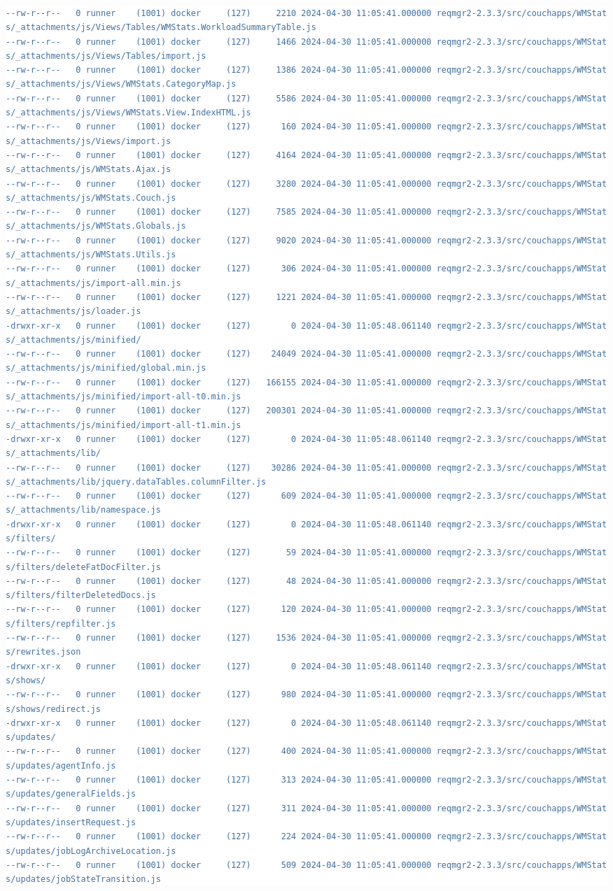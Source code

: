 ```diff
--rw-r--r--   0 runner    (1001) docker     (127)     2210 2024-04-30 11:05:41.000000 reqmgr2-2.3.3/src/couchapps/WMStats/_attachments/js/Views/Tables/WMStats.WorkloadSummaryTable.js
--rw-r--r--   0 runner    (1001) docker     (127)     1466 2024-04-30 11:05:41.000000 reqmgr2-2.3.3/src/couchapps/WMStats/_attachments/js/Views/Tables/import.js
--rw-r--r--   0 runner    (1001) docker     (127)     1386 2024-04-30 11:05:41.000000 reqmgr2-2.3.3/src/couchapps/WMStats/_attachments/js/Views/WMStats.CategoryMap.js
--rw-r--r--   0 runner    (1001) docker     (127)     5586 2024-04-30 11:05:41.000000 reqmgr2-2.3.3/src/couchapps/WMStats/_attachments/js/Views/WMStats.View.IndexHTML.js
--rw-r--r--   0 runner    (1001) docker     (127)      160 2024-04-30 11:05:41.000000 reqmgr2-2.3.3/src/couchapps/WMStats/_attachments/js/Views/import.js
--rw-r--r--   0 runner    (1001) docker     (127)     4164 2024-04-30 11:05:41.000000 reqmgr2-2.3.3/src/couchapps/WMStats/_attachments/js/WMStats.Ajax.js
--rw-r--r--   0 runner    (1001) docker     (127)     3280 2024-04-30 11:05:41.000000 reqmgr2-2.3.3/src/couchapps/WMStats/_attachments/js/WMStats.Couch.js
--rw-r--r--   0 runner    (1001) docker     (127)     7585 2024-04-30 11:05:41.000000 reqmgr2-2.3.3/src/couchapps/WMStats/_attachments/js/WMStats.Globals.js
--rw-r--r--   0 runner    (1001) docker     (127)     9020 2024-04-30 11:05:41.000000 reqmgr2-2.3.3/src/couchapps/WMStats/_attachments/js/WMStats.Utils.js
--rw-r--r--   0 runner    (1001) docker     (127)      306 2024-04-30 11:05:41.000000 reqmgr2-2.3.3/src/couchapps/WMStats/_attachments/js/import-all.min.js
--rw-r--r--   0 runner    (1001) docker     (127)     1221 2024-04-30 11:05:41.000000 reqmgr2-2.3.3/src/couchapps/WMStats/_attachments/js/loader.js
-drwxr-xr-x   0 runner    (1001) docker     (127)        0 2024-04-30 11:05:48.061140 reqmgr2-2.3.3/src/couchapps/WMStats/_attachments/js/minified/
--rw-r--r--   0 runner    (1001) docker     (127)    24049 2024-04-30 11:05:41.000000 reqmgr2-2.3.3/src/couchapps/WMStats/_attachments/js/minified/global.min.js
--rw-r--r--   0 runner    (1001) docker     (127)   166155 2024-04-30 11:05:41.000000 reqmgr2-2.3.3/src/couchapps/WMStats/_attachments/js/minified/import-all-t0.min.js
--rw-r--r--   0 runner    (1001) docker     (127)   200301 2024-04-30 11:05:41.000000 reqmgr2-2.3.3/src/couchapps/WMStats/_attachments/js/minified/import-all-t1.min.js
-drwxr-xr-x   0 runner    (1001) docker     (127)        0 2024-04-30 11:05:48.061140 reqmgr2-2.3.3/src/couchapps/WMStats/_attachments/lib/
--rw-r--r--   0 runner    (1001) docker     (127)    30286 2024-04-30 11:05:41.000000 reqmgr2-2.3.3/src/couchapps/WMStats/_attachments/lib/jquery.dataTables.columnFilter.js
--rw-r--r--   0 runner    (1001) docker     (127)      609 2024-04-30 11:05:41.000000 reqmgr2-2.3.3/src/couchapps/WMStats/_attachments/lib/namespace.js
-drwxr-xr-x   0 runner    (1001) docker     (127)        0 2024-04-30 11:05:48.061140 reqmgr2-2.3.3/src/couchapps/WMStats/filters/
--rw-r--r--   0 runner    (1001) docker     (127)       59 2024-04-30 11:05:41.000000 reqmgr2-2.3.3/src/couchapps/WMStats/filters/deleteFatDocFilter.js
--rw-r--r--   0 runner    (1001) docker     (127)       48 2024-04-30 11:05:41.000000 reqmgr2-2.3.3/src/couchapps/WMStats/filters/filterDeletedDocs.js
--rw-r--r--   0 runner    (1001) docker     (127)      120 2024-04-30 11:05:41.000000 reqmgr2-2.3.3/src/couchapps/WMStats/filters/repfilter.js
--rw-r--r--   0 runner    (1001) docker     (127)     1536 2024-04-30 11:05:41.000000 reqmgr2-2.3.3/src/couchapps/WMStats/rewrites.json
-drwxr-xr-x   0 runner    (1001) docker     (127)        0 2024-04-30 11:05:48.061140 reqmgr2-2.3.3/src/couchapps/WMStats/shows/
--rw-r--r--   0 runner    (1001) docker     (127)      980 2024-04-30 11:05:41.000000 reqmgr2-2.3.3/src/couchapps/WMStats/shows/redirect.js
-drwxr-xr-x   0 runner    (1001) docker     (127)        0 2024-04-30 11:05:48.061140 reqmgr2-2.3.3/src/couchapps/WMStats/updates/
--rw-r--r--   0 runner    (1001) docker     (127)      400 2024-04-30 11:05:41.000000 reqmgr2-2.3.3/src/couchapps/WMStats/updates/agentInfo.js
--rw-r--r--   0 runner    (1001) docker     (127)      313 2024-04-30 11:05:41.000000 reqmgr2-2.3.3/src/couchapps/WMStats/updates/generalFields.js
--rw-r--r--   0 runner    (1001) docker     (127)      311 2024-04-30 11:05:41.000000 reqmgr2-2.3.3/src/couchapps/WMStats/updates/insertRequest.js
--rw-r--r--   0 runner    (1001) docker     (127)      224 2024-04-30 11:05:41.000000 reqmgr2-2.3.3/src/couchapps/WMStats/updates/jobLogArchiveLocation.js
--rw-r--r--   0 runner    (1001) docker     (127)      509 2024-04-30 11:05:41.000000 reqmgr2-2.3.3/src/couchapps/WMStats/updates/jobStateTransition.js
```